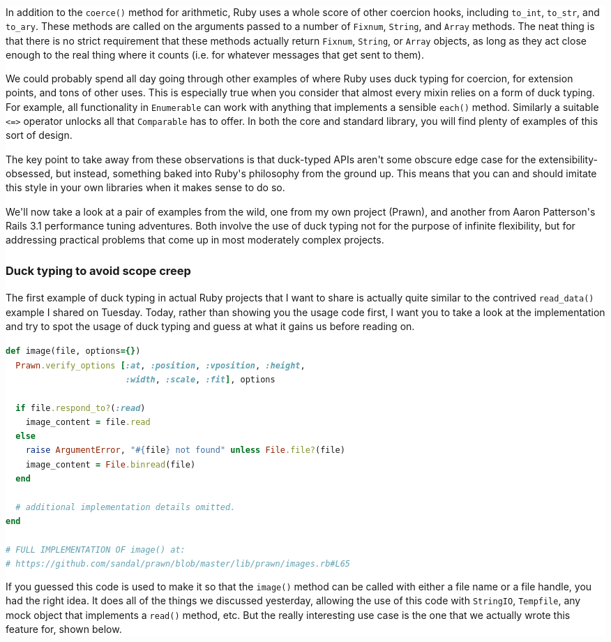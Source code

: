 In addition to the `coerce()` method for arithmetic, Ruby uses a whole score of other coercion hooks, including `to_int`, `to_str`, and `to_ary`. These methods are called on the arguments passed to a number of `Fixnum`, `String`, and `Array` methods. The neat thing is that there is no strict requirement that these methods actually return `Fixnum`, `String`, or `Array` objects, as long as they act close enough to the real thing where it counts (i.e. for whatever messages that get sent to them).

We could probably spend all day going through other examples of where Ruby uses duck typing for coercion, for extension points, and tons of other uses. This is especially true when you consider that almost every mixin relies on a form of duck typing. For example, all functionality in `Enumerable` can work with anything that implements a sensible `each()` method. Similarly a suitable `<=>` operator unlocks all that `Comparable` has to offer. In both the core and standard library, you will find plenty of examples of this sort of design.

The key point to take away from these observations is that duck-typed APIs aren't some obscure edge case for the extensibility-obsessed, but instead, something baked into Ruby's philosophy from the ground up. This means that you can and should imitate this style in your own libraries when it makes sense to do so.

We'll now take a look at a pair of examples from the wild, one from my own project (Prawn), and another from Aaron Patterson's Rails 3.1 performance tuning adventures. Both involve the use of duck typing not for the purpose of infinite flexibility, but for addressing practical problems that come up in most moderately complex projects.

### Duck typing to avoid scope creep

The first example of duck typing in actual Ruby projects that I want to share is actually quite similar to the contrived `read_data()` example I shared on Tuesday. Today, rather than showing you the usage code first, I want you to take a look at the implementation and try to spot the usage of duck typing and guess at what it gains us before reading on.

```ruby
def image(file, options={})
  Prawn.verify_options [:at, :position, :vposition, :height,
                        :width, :scale, :fit], options

  if file.respond_to?(:read)
    image_content = file.read
  else
    raise ArgumentError, "#{file} not found" unless File.file?(file)
    image_content = File.binread(file)
  end

  # additional implementation details omitted.
end

# FULL IMPLEMENTATION OF image() at:
# https://github.com/sandal/prawn/blob/master/lib/prawn/images.rb#L65
```

If you guessed this code is used to make it so that the `image()` method can be called with either a file name or a file handle, you had the right idea. It does all of the things we discussed yesterday, allowing the use of this code with `StringIO`, `Tempfile`, any mock object that implements a `read()` method, etc. But the really interesting use case is the one that we actually wrote this feature for, shown below.
